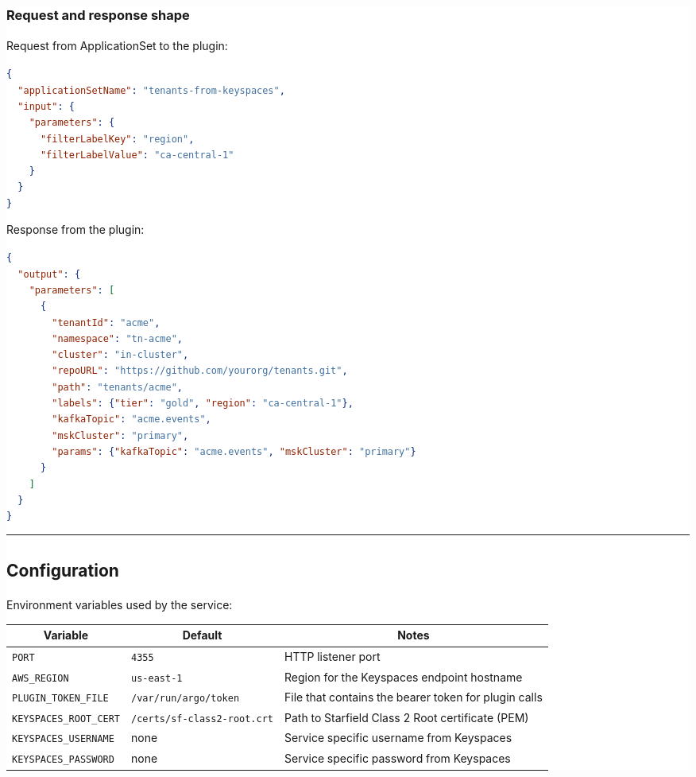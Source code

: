 ### Request and response shape
Request from ApplicationSet to the plugin:
```json
{
  "applicationSetName": "tenants-from-keyspaces",
  "input": {
    "parameters": {
      "filterLabelKey": "region",
      "filterLabelValue": "ca-central-1"
    }
  }
}
```

Response from the plugin:
```json
{
  "output": {
    "parameters": [
      {
        "tenantId": "acme",
        "namespace": "tn-acme",
        "cluster": "in-cluster",
        "repoURL": "https://github.com/yourorg/tenants.git",
        "path": "tenants/acme",
        "labels": {"tier": "gold", "region": "ca-central-1"},
        "kafkaTopic": "acme.events",
        "mskCluster": "primary",
        "params": {"kafkaTopic": "acme.events", "mskCluster": "primary"}
      }
    ]
  }
}
```

---

## Configuration
Environment variables used by the service:

| Variable | Default | Notes |
|---|---|---|
| `PORT` | `4355` | HTTP listener port |
| `AWS_REGION` | `us-east-1` | Region for the Keyspaces endpoint hostname |
| `PLUGIN_TOKEN_FILE` | `/var/run/argo/token` | File that contains the bearer token for plugin calls |
| `KEYSPACES_ROOT_CERT` | `/certs/sf-class2-root.crt` | Path to Starfield Class 2 Root certificate (PEM) |
| `KEYSPACES_USERNAME` | none | Service specific username from Keyspaces |
| `KEYSPACES_PASSWORD` | none | Service specific password from Keyspaces |

